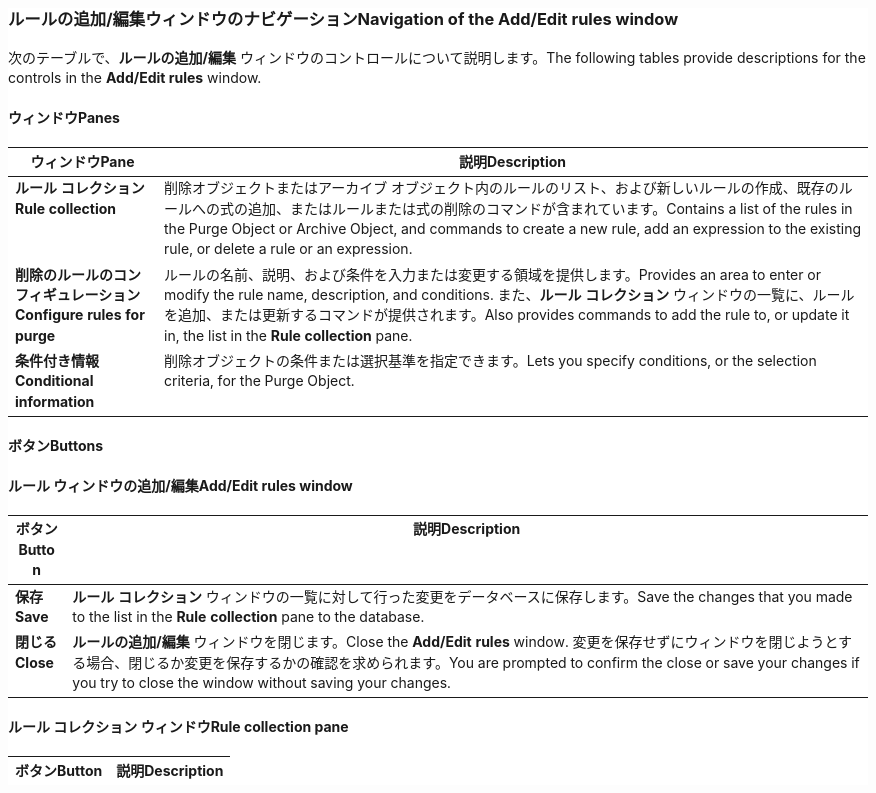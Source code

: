 ### <a name="navigation-of-the-addedit-rules-window"></a><span data-ttu-id="16f75-112">ルールの追加/編集ウィンドウのナビゲーション</span><span class="sxs-lookup"><span data-stu-id="16f75-112">Navigation of the Add/Edit rules window</span></span>

<span data-ttu-id="16f75-113">次のテーブルで、**ルールの追加/編集** ウィンドウのコントロールについて説明します。</span><span class="sxs-lookup"><span data-stu-id="16f75-113">The following tables provide descriptions for the controls in the **Add/Edit rules** window.</span></span>
#### <a name="panes"></a><span data-ttu-id="16f75-114">ウィンドウ</span><span class="sxs-lookup"><span data-stu-id="16f75-114">Panes</span></span>

| <span data-ttu-id="16f75-115">ウィンドウ</span><span class="sxs-lookup"><span data-stu-id="16f75-115">Pane</span></span>                          | <span data-ttu-id="16f75-116">説明</span><span class="sxs-lookup"><span data-stu-id="16f75-116">Description</span></span>                                                                                                                                                                           |
|-------------------------------|---------------------------------------------------------------------------------------------------------------------------------------------------------------------------------------|
| <span data-ttu-id="16f75-117">**ルール コレクション**</span><span class="sxs-lookup"><span data-stu-id="16f75-117">**Rule collection**</span></span>           | <span data-ttu-id="16f75-118">削除オブジェクトまたはアーカイブ オブジェクト内のルールのリスト、および新しいルールの作成、既存のルールへの式の追加、またはルールまたは式の削除のコマンドが含まれています。</span><span class="sxs-lookup"><span data-stu-id="16f75-118">Contains a list of the rules in the Purge Object or Archive Object, and commands to create a new rule, add an expression to the existing rule, or delete a rule or an expression.</span></span>     |
| <span data-ttu-id="16f75-119">**削除のルールのコンフィギュレーション**</span><span class="sxs-lookup"><span data-stu-id="16f75-119">**Configure rules for purge**</span></span> | <span data-ttu-id="16f75-120">ルールの名前、説明、および条件を入力または変更する領域を提供します。</span><span class="sxs-lookup"><span data-stu-id="16f75-120">Provides an area to enter or modify the rule name, description, and conditions.</span></span> <span data-ttu-id="16f75-121">また、**ルール コレクション** ウィンドウの一覧に、ルールを追加、または更新するコマンドが提供されます。</span><span class="sxs-lookup"><span data-stu-id="16f75-121">Also provides commands to add the rule to, or update it in, the list in the **Rule collection** pane.</span></span> |
| <span data-ttu-id="16f75-122">**条件付き情報**</span><span class="sxs-lookup"><span data-stu-id="16f75-122">**Conditional information**</span></span>   | <span data-ttu-id="16f75-123">削除オブジェクトの条件または選択基準を指定できます。</span><span class="sxs-lookup"><span data-stu-id="16f75-123">Lets you specify conditions, or the selection criteria, for the Purge Object.</span></span>                                                                                                         |

#### 

#### <a name="buttons"></a><span data-ttu-id="16f75-124">ボタン</span><span class="sxs-lookup"><span data-stu-id="16f75-124">Buttons</span></span>

#### <a name="addedit-rules-window"></a><span data-ttu-id="16f75-125">ルール ウィンドウの追加/編集</span><span class="sxs-lookup"><span data-stu-id="16f75-125">Add/Edit rules window</span></span>

| <span data-ttu-id="16f75-126">ボタン</span><span class="sxs-lookup"><span data-stu-id="16f75-126">Button</span></span>    | <span data-ttu-id="16f75-127">説明</span><span class="sxs-lookup"><span data-stu-id="16f75-127">Description</span></span>                                                                                                                                                 |
|-----------|-------------------------------------------------------------------------------------------------------------------------------------------------------------|
| <span data-ttu-id="16f75-128">**保存**</span><span class="sxs-lookup"><span data-stu-id="16f75-128">**Save**</span></span>  | <span data-ttu-id="16f75-129">**ルール コレクション** ウィンドウの一覧に対して行った変更をデータベースに保存します。</span><span class="sxs-lookup"><span data-stu-id="16f75-129">Save the changes that you made to the list in the **Rule collection** pane to the database.</span></span>                                                                 |
| <span data-ttu-id="16f75-130">**閉じる**</span><span class="sxs-lookup"><span data-stu-id="16f75-130">**Close**</span></span> | <span data-ttu-id="16f75-131">**ルールの追加/編集** ウィンドウを閉じます。</span><span class="sxs-lookup"><span data-stu-id="16f75-131">Close the **Add/Edit rules** window.</span></span> <span data-ttu-id="16f75-132">変更を保存せずにウィンドウを閉じようとする場合、閉じるか変更を保存するかの確認を求められます。</span><span class="sxs-lookup"><span data-stu-id="16f75-132">You are prompted to confirm the close or save your changes if you try to close the window without saving your changes.</span></span> |

#### 

#### <a name="rule-collection-pane"></a><span data-ttu-id="16f75-133">ルール コレクション ウィンドウ</span><span class="sxs-lookup"><span data-stu-id="16f75-133">Rule collection pane</span></span>

| <span data-ttu-id="16f75-134">ボタン</span><span class="sxs-lookup"><span data-stu-id="16f75-134">Button</span></span>             | <span data-ttu-id="16f75-135">説明</span><span class="sxs-lookup"><span data-stu-id="16f75-135">Description</span></span>                                                                                                                                                                  |
|--------------------|------------------------------------------------------------------------------------------------------------------------------------------------------------------------------|
